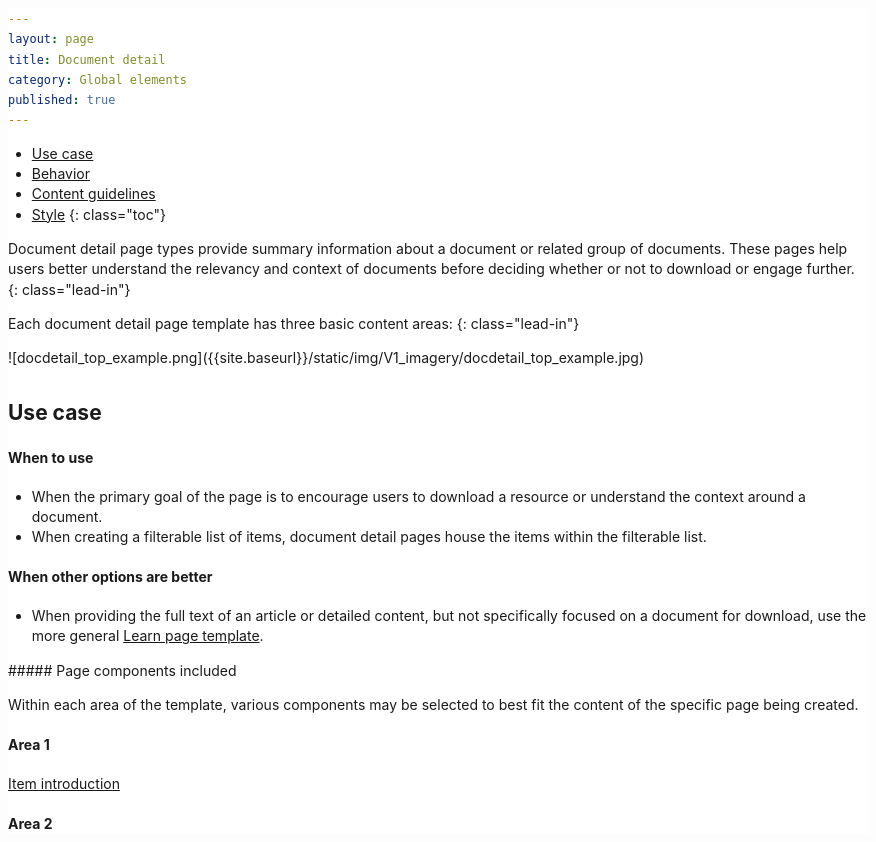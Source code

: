 ```yaml
---
layout: page
title: Document detail
category: Global elements
published: true
---
```


- [Use case](#use-case)
- [Behavior](#behavior)
- [Content guidelines](#content-guidelines)
- [Style](#style)
 {: class="toc"}

Document detail page types provide summary information about a document or related group of documents. These pages help users better understand the relevancy and context of documents before deciding whether or not to download or engage further.
{: class="lead-in"}

Each document detail page template has three basic content areas:
{: class="lead-in"}

<div class="content-50 content-first">
![docdetail_top_example.png]({{site.baseurl}}/static/img/V1_imagery/docdetail_top_example.jpg)
</div>

<h2 id="use-case">Use case</h2>

<div class="content-67 content-first">

#### When to use
* When the primary goal of the page is to encourage users to download a resource or understand the context around a document. 
* When creating a filterable list of items, document detail pages house the items within the filterable list.
 

#### When other options are better
* When providing the full text of an article or detailed content, but not specifically focused on a document for download, use the more general [Learn page template]({{site.baseurl}}/global-elements/learn-page.html).
</div>

<div class="content-33 content-last">
##### Page components included
<p>Within each area of the template, various components may be selected to best fit the content of the specific page being created.</p>

#### Area 1
[Item introduction]({{site.baseurl}}/global-elements/item-introduction.html)


#### Area 2
